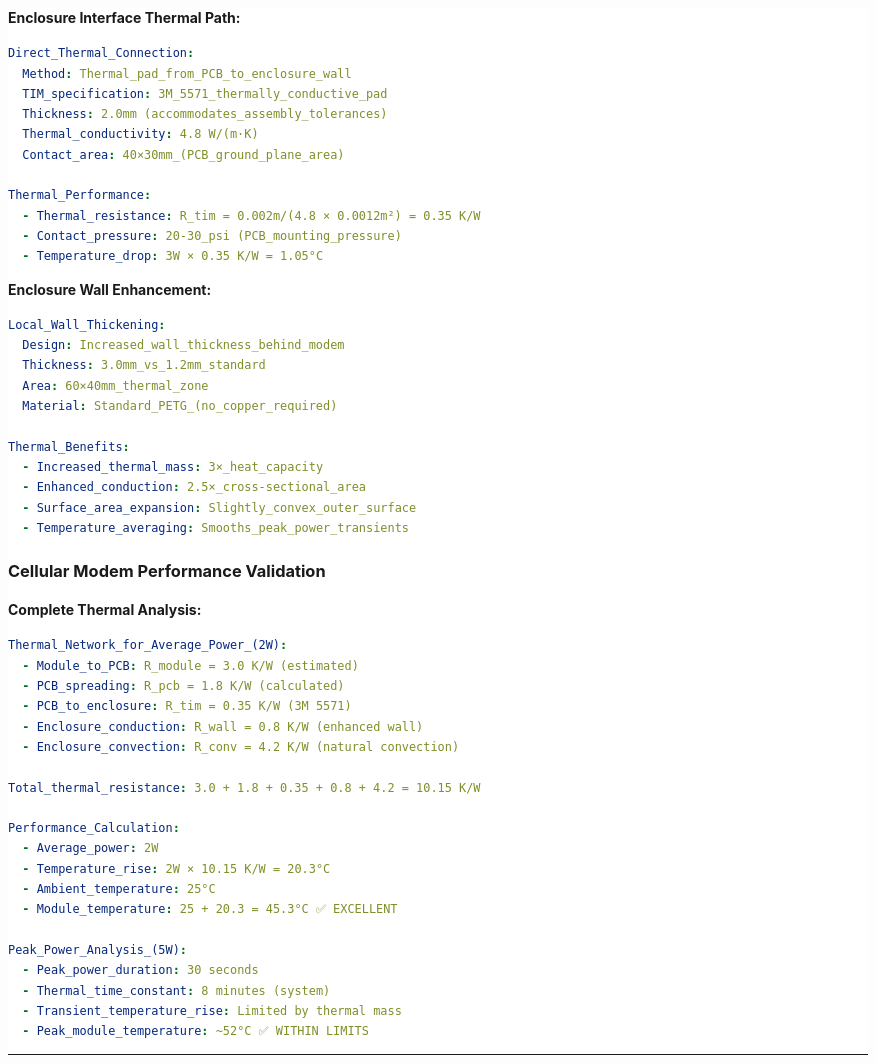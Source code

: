 **Enclosure Interface Thermal Path:**
```yaml
Direct_Thermal_Connection:
  Method: Thermal_pad_from_PCB_to_enclosure_wall
  TIM_specification: 3M_5571_thermally_conductive_pad
  Thickness: 2.0mm (accommodates_assembly_tolerances)
  Thermal_conductivity: 4.8 W/(m·K)
  Contact_area: 40×30mm_(PCB_ground_plane_area)
  
Thermal_Performance:
  - Thermal_resistance: R_tim = 0.002m/(4.8 × 0.0012m²) = 0.35 K/W
  - Contact_pressure: 20-30_psi (PCB_mounting_pressure)
  - Temperature_drop: 3W × 0.35 K/W = 1.05°C
```

**Enclosure Wall Enhancement:**
```yaml
Local_Wall_Thickening:
  Design: Increased_wall_thickness_behind_modem
  Thickness: 3.0mm_vs_1.2mm_standard
  Area: 60×40mm_thermal_zone
  Material: Standard_PETG_(no_copper_required)
  
Thermal_Benefits:
  - Increased_thermal_mass: 3×_heat_capacity
  - Enhanced_conduction: 2.5×_cross-sectional_area  
  - Surface_area_expansion: Slightly_convex_outer_surface
  - Temperature_averaging: Smooths_peak_power_transients
```

### Cellular Modem Performance Validation

**Complete Thermal Analysis:**
```yaml
Thermal_Network_for_Average_Power_(2W):
  - Module_to_PCB: R_module = 3.0 K/W (estimated)
  - PCB_spreading: R_pcb = 1.8 K/W (calculated)
  - PCB_to_enclosure: R_tim = 0.35 K/W (3M 5571)
  - Enclosure_conduction: R_wall = 0.8 K/W (enhanced wall)
  - Enclosure_convection: R_conv = 4.2 K/W (natural convection)

Total_thermal_resistance: 3.0 + 1.8 + 0.35 + 0.8 + 4.2 = 10.15 K/W

Performance_Calculation:
  - Average_power: 2W
  - Temperature_rise: 2W × 10.15 K/W = 20.3°C
  - Ambient_temperature: 25°C  
  - Module_temperature: 25 + 20.3 = 45.3°C ✅ EXCELLENT

Peak_Power_Analysis_(5W):
  - Peak_power_duration: 30 seconds
  - Thermal_time_constant: 8 minutes (system)
  - Transient_temperature_rise: Limited by thermal mass
  - Peak_module_temperature: ~52°C ✅ WITHIN LIMITS
```

---